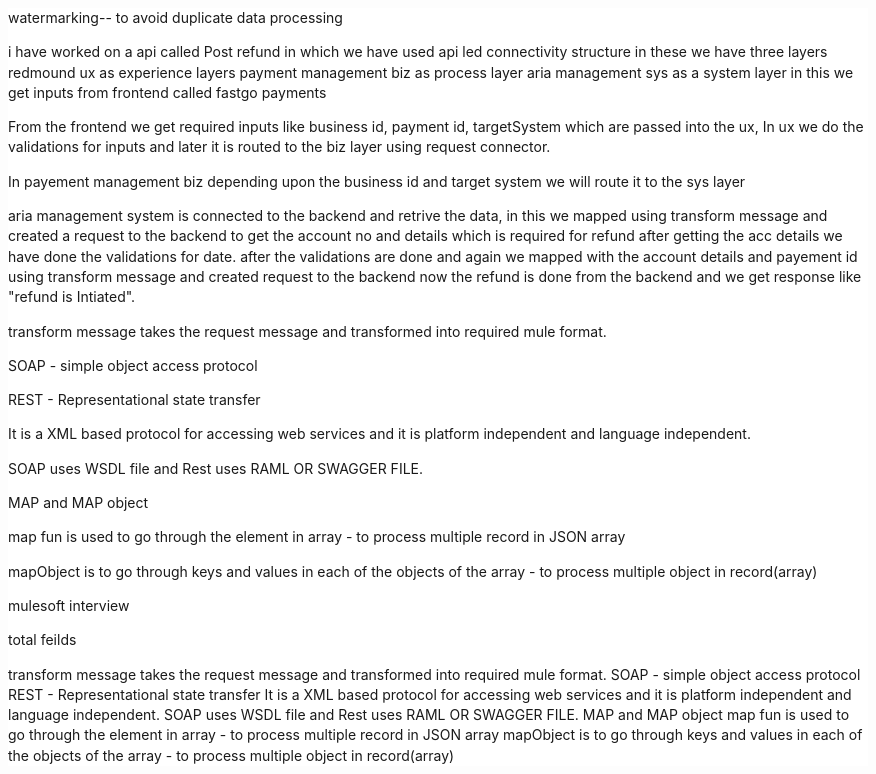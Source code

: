   

  

watermarking-- to avoid duplicate data processing   

  

i have worked on a api called Post refund in which we have used api led connectivity structure 
in these we have three layers 
redmound ux as experience layers 
payment management biz as process layer 
aria management sys as a system layer 
in this we get inputs from frontend called fastgo payments 

  

From the frontend we get required inputs like business id, payment id, targetSystem which are passed into the ux, 
In ux we do the validations for inputs and later it is routed to the biz layer using request connector. 

  

In payement management biz depending upon the business id and target system we will route it to the sys layer 

  

aria management system is connected to the backend and retrive the data, 
in this we mapped using transform message and created a request to the backend to get the account no and details which is required for refund 
after getting the acc details we have done the validations for date. 
after the validations are done and again we mapped with the account details and payement id using transform message and created request to the backend 
now the refund is done from the backend and we get response like "refund is Intiated". 

  

 

transform message takes the request message and transformed into required mule format. 

SOAP - simple object access protocol 

REST - Representational state transfer 

It is a XML based protocol for accessing web services and it is platform independent and language independent. 

SOAP uses WSDL file and Rest uses RAML OR SWAGGER FILE. 

MAP and MAP object 

map fun is used to go through the element in array - to process multiple record in JSON array 

mapObject is to go through keys and values in each of the objects of the array - to process multiple object in record(array) 

mulesoft interview
 
total feilds 

transform message takes the request message and transformed into required mule format.
SOAP - simple object access protocol
REST - Representational state transfer
It is a XML based protocol for accessing web services and it is platform independent and language independent.
SOAP uses WSDL file and Rest uses RAML OR SWAGGER FILE.
MAP and MAP object
map fun is used to go through the element in array - to process multiple record in JSON array
mapObject is to go through keys and values in each of the objects of the array - to process multiple object in record(array)
